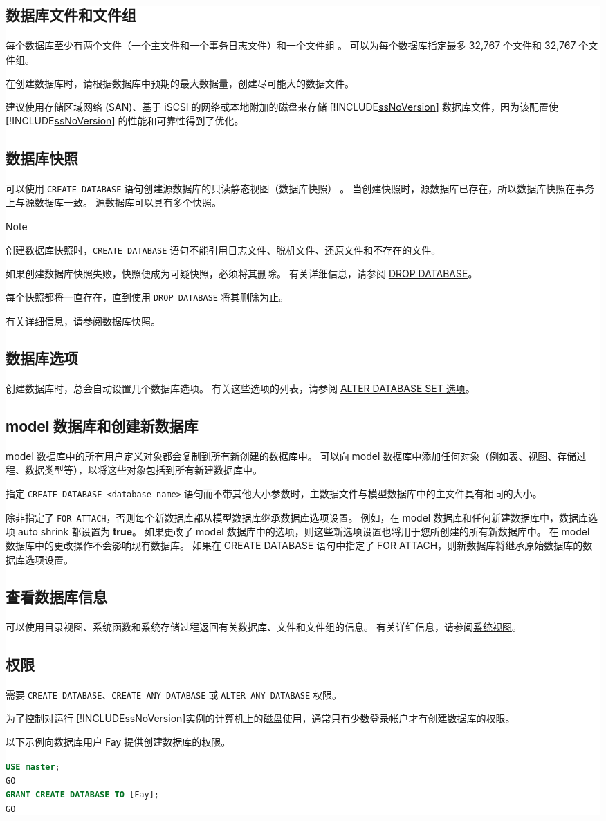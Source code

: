 ## <a name="database-files-and-filegroups"></a>数据库文件和文件组

每个数据库至少有两个文件（一个主文件和一个事务日志文件）和一个文件组 。 可以为每个数据库指定最多 32,767 个文件和 32,767 个文件组。

在创建数据库时，请根据数据库中预期的最大数据量，创建尽可能大的数据文件。

建议使用存储区域网络 (SAN)、基于 iSCSI 的网络或本地附加的磁盘来存储 [!INCLUDE[ssNoVersion](../../includes/ssnoversion-md.md)] 数据库文件，因为该配置使 [!INCLUDE[ssNoVersion](../../includes/ssnoversion-md.md)] 的性能和可靠性得到了优化。

## <a name="database-snapshots"></a>数据库快照

可以使用 `CREATE DATABASE` 语句创建源数据库的只读静态视图（数据库快照） 。 当创建快照时，源数据库已存在，所以数据库快照在事务上与源数据库一致。 源数据库可以具有多个快照。

> [!NOTE]
> 创建数据库快照时，`CREATE DATABASE` 语句不能引用日志文件、脱机文件、还原文件和不存在的文件。

如果创建数据库快照失败，快照便成为可疑快照，必须将其删除。 有关详细信息，请参阅 [DROP DATABASE](../../t-sql/statements/drop-database-transact-sql.md)。

每个快照都将一直存在，直到使用 `DROP DATABASE` 将其删除为止。

有关详细信息，请参阅[数据库快照](../../relational-databases/databases/database-snapshots-sql-server.md)。

## <a name="database-options"></a>数据库选项

创建数据库时，总会自动设置几个数据库选项。 有关这些选项的列表，请参阅 [ALTER DATABASE SET 选项](../../t-sql/statements/alter-database-transact-sql-set-options.md)。

## <a name="the-model-database-and-creating-new-databases"></a>model 数据库和创建新数据库

[model 数据库](../../relational-databases/databases/model-database.md)中的所有用户定义对象都会复制到所有新创建的数据库中。 可以向 model 数据库中添加任何对象（例如表、视图、存储过程、数据类型等），以将这些对象包括到所有新建数据库中。

指定 `CREATE DATABASE <database_name>` 语句而不带其他大小参数时，主数据文件与模型数据库中的主文件具有相同的大小。

除非指定了 `FOR ATTACH`，否则每个新数据库都从模型数据库继承数据库选项设置。 例如，在 model 数据库和任何新建数据库中，数据库选项 auto shrink 都设置为 **true**。 如果更改了 model 数据库中的选项，则这些新选项设置也将用于您所创建的所有新数据库中。 在 model 数据库中的更改操作不会影响现有数据库。 如果在 CREATE DATABASE 语句中指定了 FOR ATTACH，则新数据库将继承原始数据库的数据库选项设置。

## <a name="viewing-database-information"></a>查看数据库信息

可以使用目录视图、系统函数和系统存储过程返回有关数据库、文件和文件组的信息。 有关详细信息，请参阅[系统视图](https://msdn.microsoft.com/library/35a6161d-7f43-4e00-bcd3-3091f2015e90)。

## <a name="permissions"></a>权限

需要 `CREATE DATABASE`、`CREATE ANY DATABASE` 或 `ALTER ANY DATABASE` 权限。

为了控制对运行 [!INCLUDE[ssNoVersion](../../includes/ssnoversion-md.md)]实例的计算机上的磁盘使用，通常只有少数登录帐户才有创建数据库的权限。

以下示例向数据库用户 Fay 提供创建数据库的权限。

```sql
USE master;
GO
GRANT CREATE DATABASE TO [Fay];
GO
```
